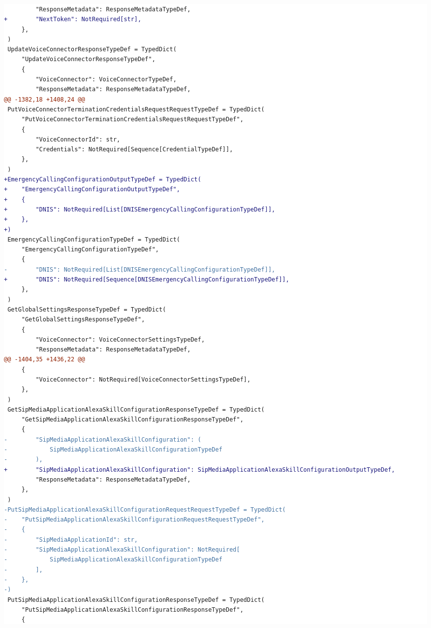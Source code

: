 ```diff
         "ResponseMetadata": ResponseMetadataTypeDef,
+        "NextToken": NotRequired[str],
     },
 )
 UpdateVoiceConnectorResponseTypeDef = TypedDict(
     "UpdateVoiceConnectorResponseTypeDef",
     {
         "VoiceConnector": VoiceConnectorTypeDef,
         "ResponseMetadata": ResponseMetadataTypeDef,
@@ -1382,18 +1408,24 @@
 PutVoiceConnectorTerminationCredentialsRequestRequestTypeDef = TypedDict(
     "PutVoiceConnectorTerminationCredentialsRequestRequestTypeDef",
     {
         "VoiceConnectorId": str,
         "Credentials": NotRequired[Sequence[CredentialTypeDef]],
     },
 )
+EmergencyCallingConfigurationOutputTypeDef = TypedDict(
+    "EmergencyCallingConfigurationOutputTypeDef",
+    {
+        "DNIS": NotRequired[List[DNISEmergencyCallingConfigurationTypeDef]],
+    },
+)
 EmergencyCallingConfigurationTypeDef = TypedDict(
     "EmergencyCallingConfigurationTypeDef",
     {
-        "DNIS": NotRequired[List[DNISEmergencyCallingConfigurationTypeDef]],
+        "DNIS": NotRequired[Sequence[DNISEmergencyCallingConfigurationTypeDef]],
     },
 )
 GetGlobalSettingsResponseTypeDef = TypedDict(
     "GetGlobalSettingsResponseTypeDef",
     {
         "VoiceConnector": VoiceConnectorSettingsTypeDef,
         "ResponseMetadata": ResponseMetadataTypeDef,
@@ -1404,35 +1436,22 @@
     {
         "VoiceConnector": NotRequired[VoiceConnectorSettingsTypeDef],
     },
 )
 GetSipMediaApplicationAlexaSkillConfigurationResponseTypeDef = TypedDict(
     "GetSipMediaApplicationAlexaSkillConfigurationResponseTypeDef",
     {
-        "SipMediaApplicationAlexaSkillConfiguration": (
-            SipMediaApplicationAlexaSkillConfigurationTypeDef
-        ),
+        "SipMediaApplicationAlexaSkillConfiguration": SipMediaApplicationAlexaSkillConfigurationOutputTypeDef,
         "ResponseMetadata": ResponseMetadataTypeDef,
     },
 )
-PutSipMediaApplicationAlexaSkillConfigurationRequestRequestTypeDef = TypedDict(
-    "PutSipMediaApplicationAlexaSkillConfigurationRequestRequestTypeDef",
-    {
-        "SipMediaApplicationId": str,
-        "SipMediaApplicationAlexaSkillConfiguration": NotRequired[
-            SipMediaApplicationAlexaSkillConfigurationTypeDef
-        ],
-    },
-)
 PutSipMediaApplicationAlexaSkillConfigurationResponseTypeDef = TypedDict(
     "PutSipMediaApplicationAlexaSkillConfigurationResponseTypeDef",
     {
```